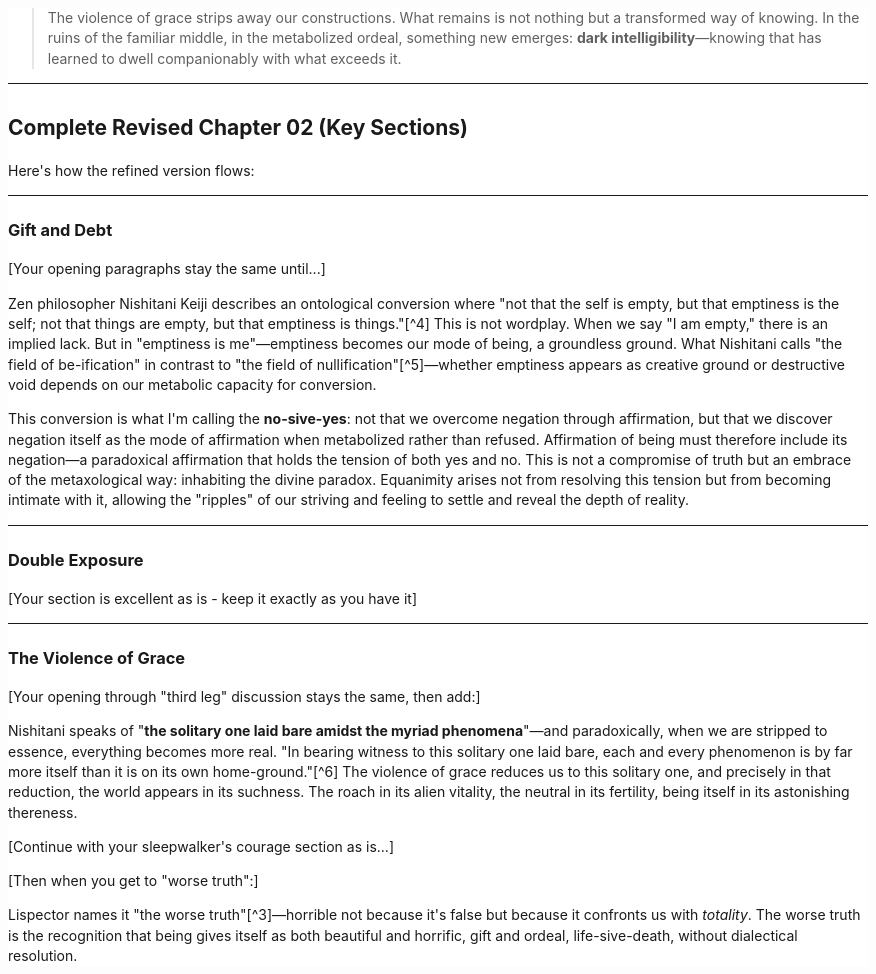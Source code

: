 > The violence of grace strips away our constructions. What remains is not nothing but a transformed way of knowing. In the ruins of the familiar middle, in the metabolized ordeal, something new emerges: **dark intelligibility**—knowing that has learned to dwell companionably with what exceeds it.

---

## **Complete Revised Chapter 02 (Key Sections)**

Here's how the refined version flows:

---

### **Gift and Debt**

[Your opening paragraphs stay the same until...]

Zen philosopher Nishitani Keiji describes an ontological conversion where "not that the self is empty, but that emptiness is the self; not that things are empty, but that emptiness is things."[^4] This is not wordplay. When we say "I am empty," there is an implied lack. But in "emptiness is me"—emptiness becomes our mode of being, a groundless ground. What Nishitani calls "the field of be-ification" in contrast to "the field of nullification"[^5]—whether emptiness appears as creative ground or destructive void depends on our metabolic capacity for conversion.

This conversion is what I'm calling the **no-sive-yes**: not that we overcome negation through affirmation, but that we discover negation itself as the mode of affirmation when metabolized rather than refused. Affirmation of being must therefore include its negation—a paradoxical affirmation that holds the tension of both yes and no. This is not a compromise of truth but an embrace of the metaxological way: inhabiting the divine paradox. Equanimity arises not from resolving this tension but from becoming intimate with it, allowing the "ripples" of our striving and feeling to settle and reveal the depth of reality.

---

### **Double Exposure**

[Your section is excellent as is - keep it exactly as you have it]

---

### **The Violence of Grace**

[Your opening through "third leg" discussion stays the same, then add:]

Nishitani speaks of "**the solitary one laid bare amidst the myriad phenomena**"—and paradoxically, when we are stripped to essence, everything becomes more real. "In bearing witness to this solitary one laid bare, each and every phenomenon is by far more itself than it is on its own home-ground."[^6] The violence of grace reduces us to this solitary one, and precisely in that reduction, the world appears in its suchness. The roach in its alien vitality, the neutral in its fertility, being itself in its astonishing thereness.

[Continue with your sleepwalker's courage section as is...]

[Then when you get to "worse truth":]

Lispector names it "the worse truth"[^3]—horrible not because it's false but because it confronts us with _totality_. The worse truth is the recognition that being gives itself as both beautiful and horrific, gift and ordeal, life-sive-death, without dialectical resolution.
